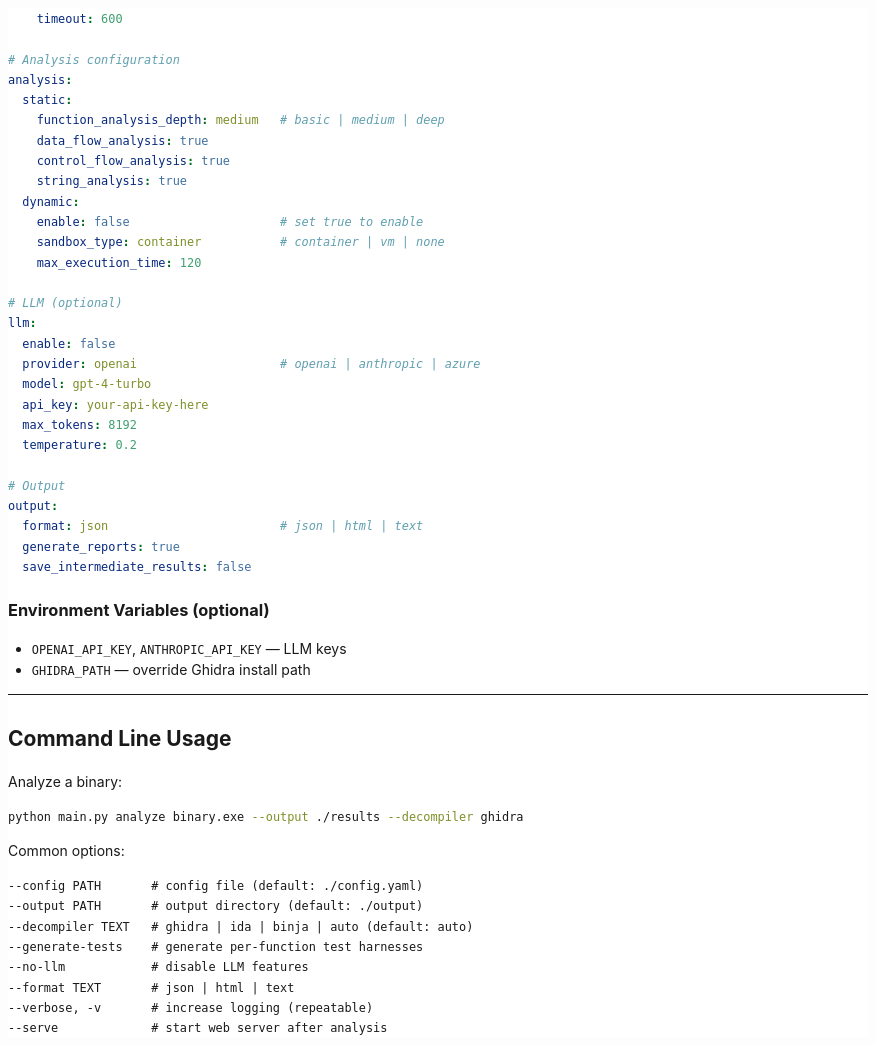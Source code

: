 ```yaml
    timeout: 600

# Analysis configuration
analysis:
  static:
    function_analysis_depth: medium   # basic | medium | deep
    data_flow_analysis: true
    control_flow_analysis: true
    string_analysis: true
  dynamic:
    enable: false                     # set true to enable
    sandbox_type: container           # container | vm | none
    max_execution_time: 120

# LLM (optional)
llm:
  enable: false
  provider: openai                    # openai | anthropic | azure
  model: gpt-4-turbo
  api_key: your-api-key-here
  max_tokens: 8192
  temperature: 0.2

# Output
output:
  format: json                        # json | html | text
  generate_reports: true
  save_intermediate_results: false
```

### Environment Variables (optional)

* `OPENAI_API_KEY`, `ANTHROPIC_API_KEY` — LLM keys
* `GHIDRA_PATH` — override Ghidra install path

---

## Command Line Usage

Analyze a binary:

```bash
python main.py analyze binary.exe --output ./results --decompiler ghidra
```

Common options:

```
--config PATH       # config file (default: ./config.yaml)
--output PATH       # output directory (default: ./output)
--decompiler TEXT   # ghidra | ida | binja | auto (default: auto)
--generate-tests    # generate per-function test harnesses
--no-llm            # disable LLM features
--format TEXT       # json | html | text
--verbose, -v       # increase logging (repeatable)
--serve             # start web server after analysis
```
